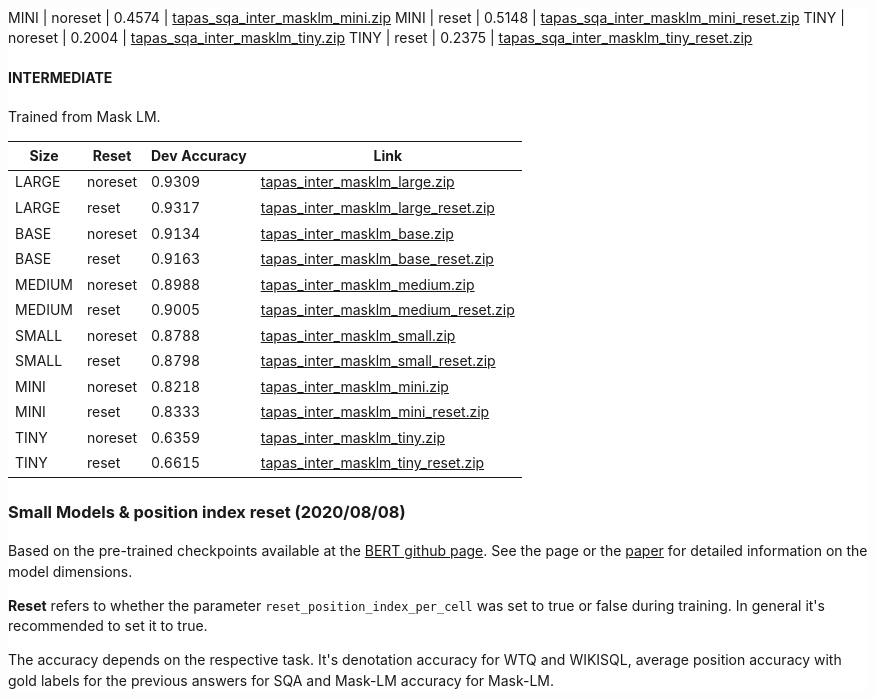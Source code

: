 MINI | noreset | 0.4574 | [tapas_sqa_inter_masklm_mini.zip](https://storage.googleapis.com/tapas_models/2020_10_07/tapas_sqa_inter_masklm_mini.zip)
MINI | reset | 0.5148 | [tapas_sqa_inter_masklm_mini_reset.zip](https://storage.googleapis.com/tapas_models/2020_10_07/tapas_sqa_inter_masklm_mini_reset.zip)
TINY | noreset | 0.2004 | [tapas_sqa_inter_masklm_tiny.zip](https://storage.googleapis.com/tapas_models/2020_10_07/tapas_sqa_inter_masklm_tiny.zip)
TINY | reset | 0.2375 | [tapas_sqa_inter_masklm_tiny_reset.zip](https://storage.googleapis.com/tapas_models/2020_10_07/tapas_sqa_inter_masklm_tiny_reset.zip)

#### INTERMEDIATE

Trained from Mask LM.

Size     |  Reset  | Dev Accuracy | Link
-------- | --------| -------- | ----
LARGE | noreset | 0.9309 | [tapas_inter_masklm_large.zip](https://storage.googleapis.com/tapas_models/2020_10_07/tapas_inter_masklm_large.zip)
LARGE | reset | 0.9317 | [tapas_inter_masklm_large_reset.zip](https://storage.googleapis.com/tapas_models/2020_10_07/tapas_inter_masklm_large_reset.zip)
BASE | noreset | 0.9134 | [tapas_inter_masklm_base.zip](https://storage.googleapis.com/tapas_models/2020_10_07/tapas_inter_masklm_base.zip)
BASE | reset | 0.9163 | [tapas_inter_masklm_base_reset.zip](https://storage.googleapis.com/tapas_models/2020_10_07/tapas_inter_masklm_base_reset.zip)
MEDIUM | noreset | 0.8988 | [tapas_inter_masklm_medium.zip](https://storage.googleapis.com/tapas_models/2020_10_07/tapas_inter_masklm_medium.zip)
MEDIUM | reset | 0.9005 | [tapas_inter_masklm_medium_reset.zip](https://storage.googleapis.com/tapas_models/2020_10_07/tapas_inter_masklm_medium_reset.zip)
SMALL | noreset | 0.8788 | [tapas_inter_masklm_small.zip](https://storage.googleapis.com/tapas_models/2020_10_07/tapas_inter_masklm_small.zip)
SMALL | reset | 0.8798 | [tapas_inter_masklm_small_reset.zip](https://storage.googleapis.com/tapas_models/2020_10_07/tapas_inter_masklm_small_reset.zip)
MINI | noreset | 0.8218 | [tapas_inter_masklm_mini.zip](https://storage.googleapis.com/tapas_models/2020_10_07/tapas_inter_masklm_mini.zip)
MINI | reset | 0.8333 | [tapas_inter_masklm_mini_reset.zip](https://storage.googleapis.com/tapas_models/2020_10_07/tapas_inter_masklm_mini_reset.zip)
TINY | noreset | 0.6359 | [tapas_inter_masklm_tiny.zip](https://storage.googleapis.com/tapas_models/2020_10_07/tapas_inter_masklm_tiny.zip)
TINY | reset | 0.6615 | [tapas_inter_masklm_tiny_reset.zip](https://storage.googleapis.com/tapas_models/2020_10_07/tapas_inter_masklm_tiny_reset.zip)


### Small Models & position index reset (2020/08/08)

Based on the pre-trained checkpoints available at the [BERT github page](https://github.com/google-research/bert/blob/master/README.md).
See the page or the [paper](https://arxiv.org/abs/1908.08962) for detailed information on the model dimensions.

**Reset** refers to whether the parameter `reset_position_index_per_cell` was
set to true or false during training. In general it's recommended to set it to true.

The accuracy depends on the respective task. It's denotation accuracy for
WTQ and WIKISQL, average position accuracy with gold labels for the previous answers for SQA and Mask-LM accuracy for Mask-LM.
